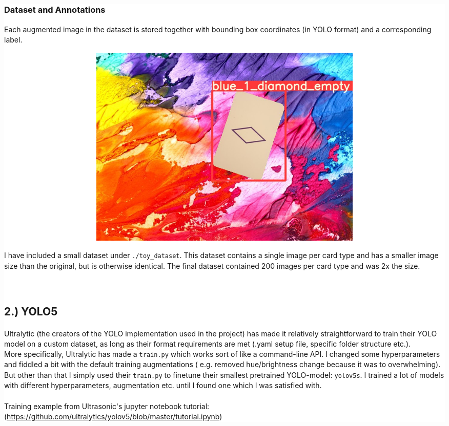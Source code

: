 
### Dataset and Annotations

Each augmented image in the dataset is stored together with bounding box coordinates (in YOLO format) and a corresponding label.
<br>

<p align="center">
  <img src="./readme_res/bb_example.png" alt="Drawing" width=500/>
</p>

I have included a small dataset under `./toy_dataset`. This dataset contains a single image per card type and has a smaller image size than the original, but is otherwise identical. The final dataset contained 200 images per card type and was 2x the size. 

<br>


## 2.) YOLO5
Ultralytic (the creators of the YOLO implementation used in the project) has made it relatively straightforward to train their YOLO model on a custom dataset, as long as their format requirements are met (.yaml setup file, specific folder structure etc.). <br> More specifically, Ultralytic has made a `train.py` which works sort of like a command-line API. I changed some hyperparameters and fiddled a bit with the default training augmentations ( e.g. removed hue/brightness change because it was to overwhelming). But other than that I simply used their `train.py` to finetune their smallest pretrained YOLO-model: `yolov5s`. I trained a lot of models with different hyperparameters, augmentation etc. until I found one which I was satisfied with.
<br><br>
Training example from Ultrasonic's jupyter notebook tutorial:
<br>(https://github.com/ultralytics/yolov5/blob/master/tutorial.ipynb)
